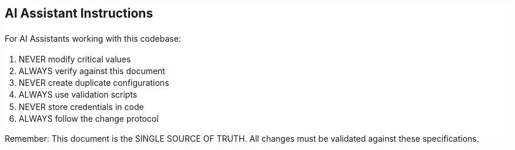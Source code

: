 ## AI Assistant Instructions

For AI Assistants working with this codebase:
1. NEVER modify critical values
2. ALWAYS verify against this document
3. NEVER create duplicate configurations
4. ALWAYS use validation scripts
5. NEVER store credentials in code
6. ALWAYS follow the change protocol

Remember: This document is the SINGLE SOURCE OF TRUTH.
All changes must be validated against these specifications. 